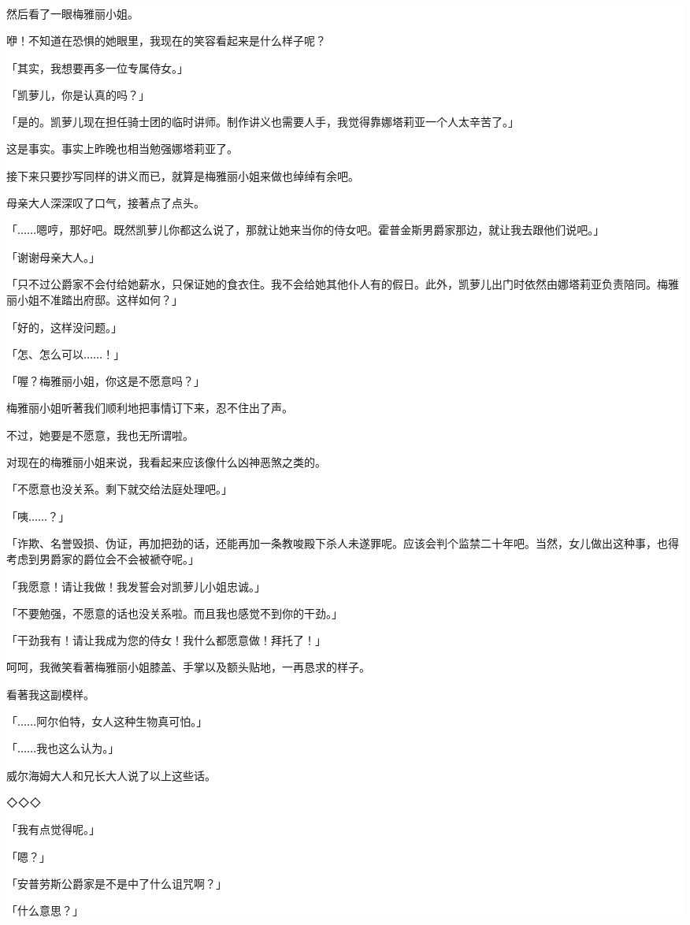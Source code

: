 然后看了一眼梅雅丽小姐。

咿！不知道在恐惧的她眼里，我现在的笑容看起来是什么样子呢？

「其实，我想要再多一位专属侍女。」

「凯萝儿，你是认真的吗？」

「是的。凯萝儿现在担任骑士团的临时讲师。制作讲义也需要人手，我觉得靠娜塔莉亚一个人太辛苦了。」

这是事实。事实上昨晚也相当勉强娜塔莉亚了。

接下来只要抄写同样的讲义而已，就算是梅雅丽小姐来做也绰绰有余吧。

母亲大人深深叹了口气，接著点了点头。

「……嗯哼，那好吧。既然凯萝儿你都这么说了，那就让她来当你的侍女吧。霍普金斯男爵家那边，就让我去跟他们说吧。」

「谢谢母亲大人。」

「只不过公爵家不会付给她薪水，只保证她的食衣住。我不会给她其他仆人有的假日。此外，凯萝儿出门时依然由娜塔莉亚负责陪同。梅雅丽小姐不准踏出府邸。这样如何？」

「好的，这样没问题。」

「怎、怎么可以……！」

「喔？梅雅丽小姐，你这是不愿意吗？」

梅雅丽小姐听著我们顺利地把事情订下来，忍不住出了声。

不过，她要是不愿意，我也无所谓啦。

对现在的梅雅丽小姐来说，我看起来应该像什么凶神恶煞之类的。

「不愿意也没关系。剩下就交给法庭处理吧。」

「咦……？」

「诈欺、名誉毁损、伪证，再加把劲的话，还能再加一条教唆殿下杀人未遂罪呢。应该会判个监禁二十年吧。当然，女儿做出这种事，也得考虑到男爵家的爵位会不会被褫夺呢。」

「我愿意！请让我做！我发誓会对凯萝儿小姐忠诚。」

「不要勉强，不愿意的话也没关系啦。而且我也感觉不到你的干劲。」

「干劲我有！请让我成为您的侍女！我什么都愿意做！拜托了！」

呵呵，我微笑看著梅雅丽小姐膝盖、手掌以及额头贴地，一再恳求的样子。

看著我这副模样。

「……阿尔伯特，女人这种生物真可怕。」

「……我也这么认为。」

威尔海姆大人和兄长大人说了以上这些话。

◇◇◇

「我有点觉得呢。」

「嗯？」

「安普劳斯公爵家是不是中了什么诅咒啊？」

「什么意思？」
